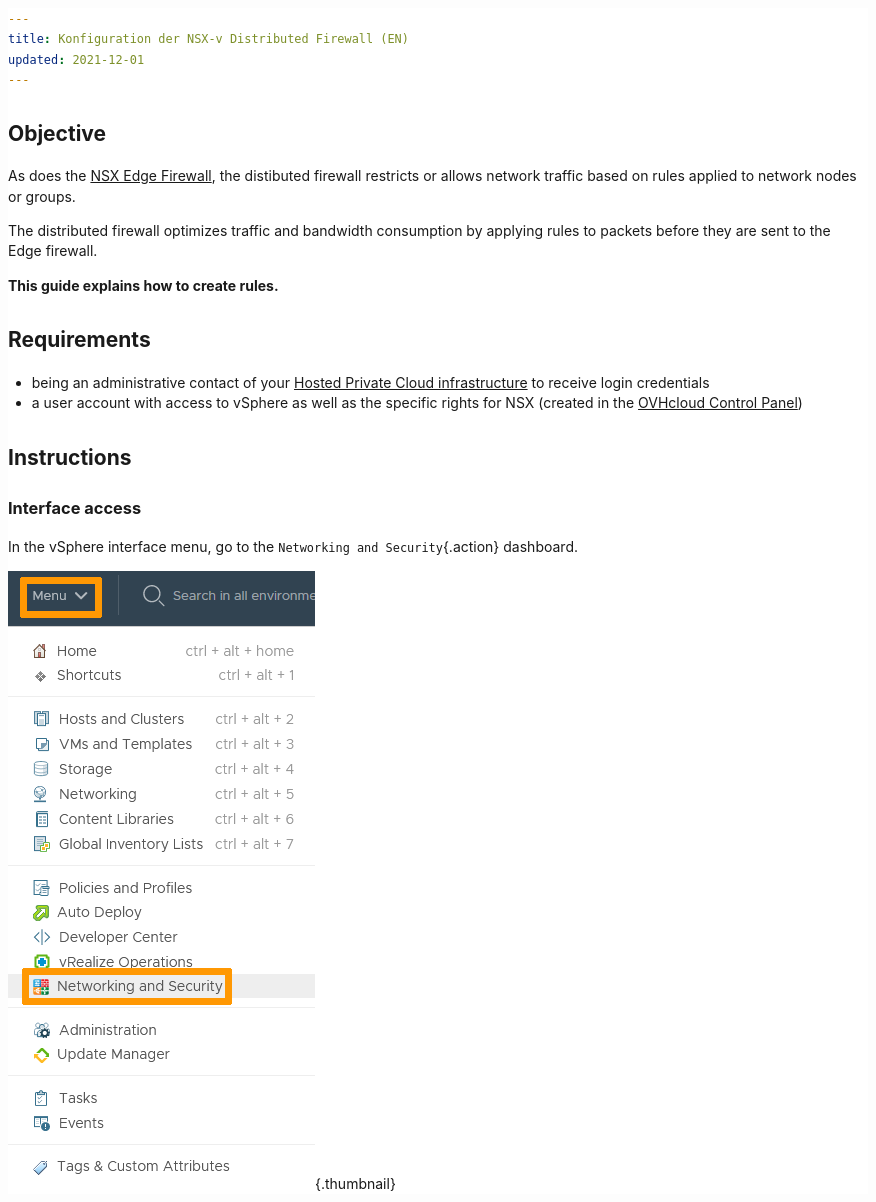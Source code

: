 ```yaml
---
title: Konfiguration der NSX-v Distributed Firewall (EN)
updated: 2021-12-01
---
```


## Objective

As does the [NSX Edge Firewall](/pages/hosted_private_cloud/hosted_private_cloud_powered_by_vmware/nsx_configurer_le_edge_firewall), the distibuted firewall restricts or allows network traffic based on rules applied to network nodes or groups.

The distributed firewall optimizes traffic and bandwidth consumption by applying rules to packets before they are sent to the Edge firewall. 

**This guide explains how to create rules.**

## Requirements

- being an administrative contact of your [Hosted Private Cloud infrastructure](https://www.ovhcloud.com/de/enterprise/products/hosted-private-cloud/) to receive login credentials
- a user account with access to vSphere as well as the specific rights for NSX (created in the [OVHcloud Control Panel](https://www.ovh.com/auth/?action=gotomanager&from=https://www.ovh.de/&ovhSubsidiary=de))

## Instructions

### Interface access

In the vSphere interface menu, go to the `Networking and Security`{.action} dashboard.

![Menu](images/en01dash.png){.thumbnail}